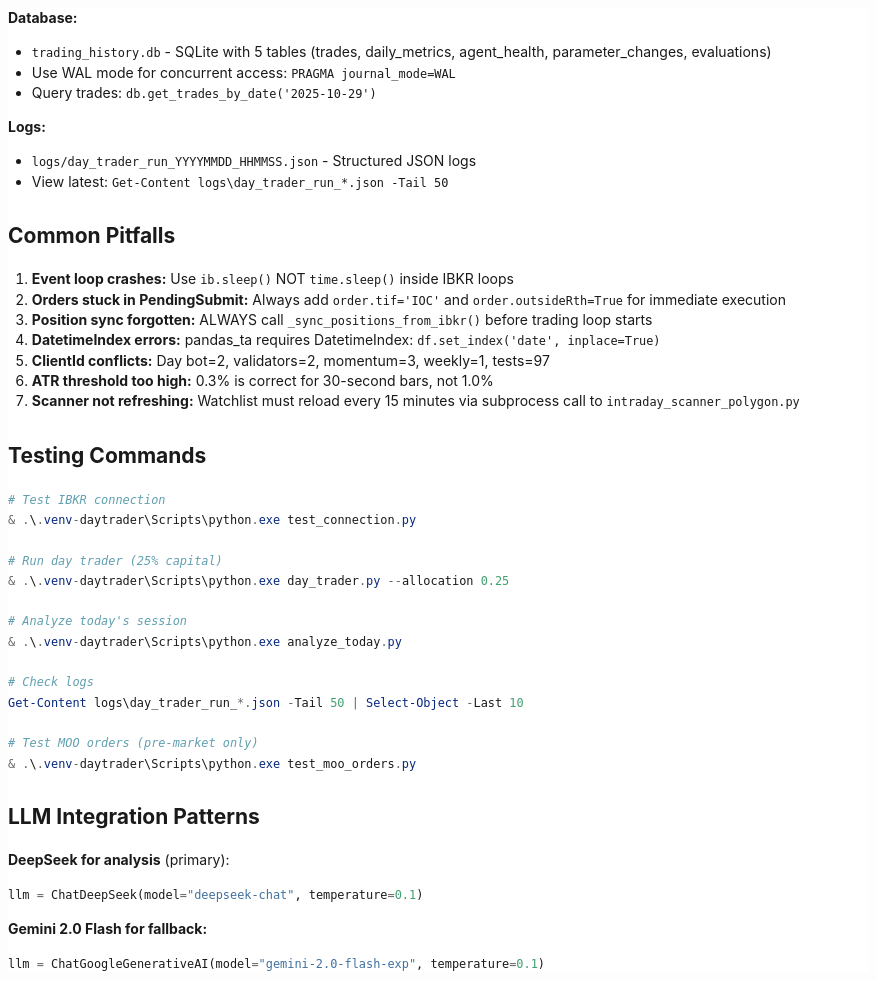 **Database:**
- `trading_history.db` - SQLite with 5 tables (trades, daily_metrics, agent_health, parameter_changes, evaluations)
- Use WAL mode for concurrent access: `PRAGMA journal_mode=WAL`
- Query trades: `db.get_trades_by_date('2025-10-29')`

**Logs:**
- `logs/day_trader_run_YYYYMMDD_HHMMSS.json` - Structured JSON logs
- View latest: `Get-Content logs\day_trader_run_*.json -Tail 50`

## Common Pitfalls

1. **Event loop crashes:** Use `ib.sleep()` NOT `time.sleep()` inside IBKR loops
2. **Orders stuck in PendingSubmit:** Always add `order.tif='IOC'` and `order.outsideRth=True` for immediate execution
3. **Position sync forgotten:** ALWAYS call `_sync_positions_from_ibkr()` before trading loop starts
4. **DatetimeIndex errors:** pandas_ta requires DatetimeIndex: `df.set_index('date', inplace=True)`
5. **ClientId conflicts:** Day bot=2, validators=2, momentum=3, weekly=1, tests=97
6. **ATR threshold too high:** 0.3% is correct for 30-second bars, not 1.0%
7. **Scanner not refreshing:** Watchlist must reload every 15 minutes via subprocess call to `intraday_scanner_polygon.py`

## Testing Commands

```powershell
# Test IBKR connection
& .\.venv-daytrader\Scripts\python.exe test_connection.py

# Run day trader (25% capital)
& .\.venv-daytrader\Scripts\python.exe day_trader.py --allocation 0.25

# Analyze today's session
& .\.venv-daytrader\Scripts\python.exe analyze_today.py

# Check logs
Get-Content logs\day_trader_run_*.json -Tail 50 | Select-Object -Last 10

# Test MOO orders (pre-market only)
& .\.venv-daytrader\Scripts\python.exe test_moo_orders.py
```

## LLM Integration Patterns

**DeepSeek for analysis** (primary):
```python
llm = ChatDeepSeek(model="deepseek-chat", temperature=0.1)
```

**Gemini 2.0 Flash for fallback:**
```python
llm = ChatGoogleGenerativeAI(model="gemini-2.0-flash-exp", temperature=0.1)
```
